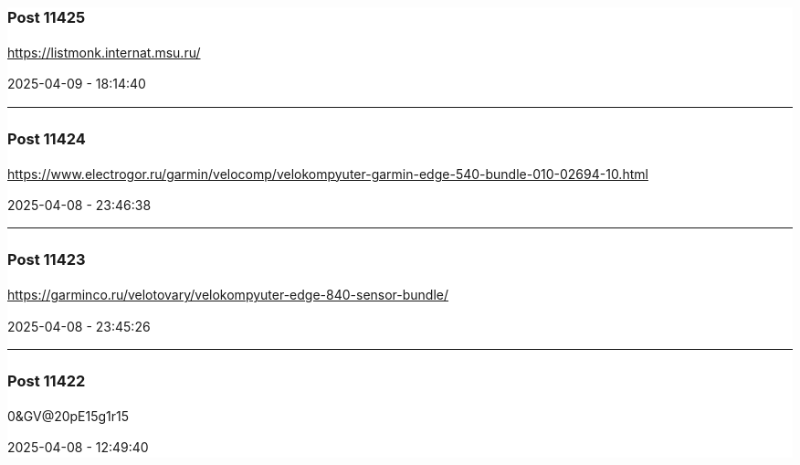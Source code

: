 ### Post 11425




<a href="https://listmonk.internat.msu.ru/">https://listmonk.internat.msu.ru/</a>


2025-04-09 - 18:14:40







---

### Post 11424




<a href="https://www.electrogor.ru/garmin/velocomp/velokompyuter-garmin-edge-540-bundle-010-02694-10.html">https://www.electrogor.ru/garmin/velocomp/velokompyuter-garmin-edge-540-bundle-010-02694-10.html</a>


2025-04-08 - 23:46:38







---

### Post 11423




<a href="https://garminco.ru/velotovary/velokompyuter-edge-840-sensor-bundle/">https://garminco.ru/velotovary/velokompyuter-edge-840-sensor-bundle/</a>


2025-04-08 - 23:45:26







---

### Post 11422




0&amp;GV@20pE15g1r15


2025-04-08 - 12:49:40





